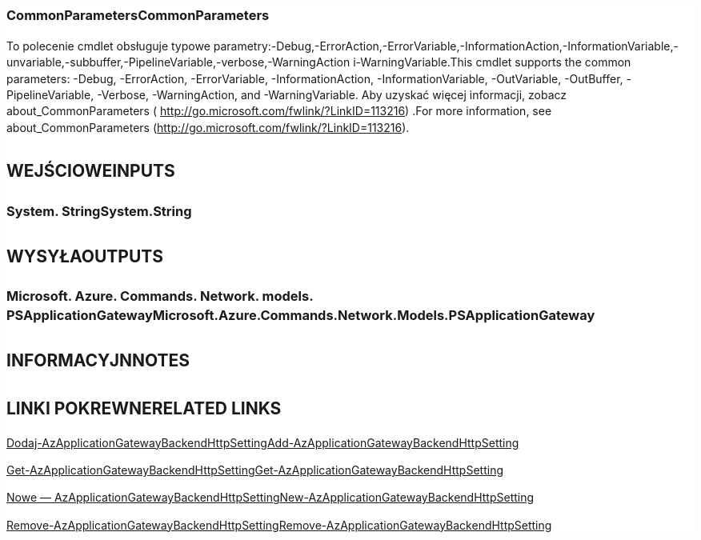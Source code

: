 ### <span data-ttu-id="f8b6b-149">CommonParameters</span><span class="sxs-lookup"><span data-stu-id="f8b6b-149">CommonParameters</span></span>
<span data-ttu-id="f8b6b-150">To polecenie cmdlet obsługuje typowe parametry:-Debug,-ErrorAction,-ErrorVariable,-InformationAction,-InformationVariable,-unvariable,-subbuffer,-PipelineVariable,-verbose,-WarningAction i-WarningVariable.</span><span class="sxs-lookup"><span data-stu-id="f8b6b-150">This cmdlet supports the common parameters: -Debug, -ErrorAction, -ErrorVariable, -InformationAction, -InformationVariable, -OutVariable, -OutBuffer, -PipelineVariable, -Verbose, -WarningAction, and -WarningVariable.</span></span> <span data-ttu-id="f8b6b-151">Aby uzyskać więcej informacji, zobacz about_CommonParameters ( http://go.microsoft.com/fwlink/?LinkID=113216) .</span><span class="sxs-lookup"><span data-stu-id="f8b6b-151">For more information, see about_CommonParameters (http://go.microsoft.com/fwlink/?LinkID=113216).</span></span>

## <span data-ttu-id="f8b6b-152">WEJŚCIOWE</span><span class="sxs-lookup"><span data-stu-id="f8b6b-152">INPUTS</span></span>

### <span data-ttu-id="f8b6b-153">System. String</span><span class="sxs-lookup"><span data-stu-id="f8b6b-153">System.String</span></span>

## <span data-ttu-id="f8b6b-154">WYSYŁA</span><span class="sxs-lookup"><span data-stu-id="f8b6b-154">OUTPUTS</span></span>

### <span data-ttu-id="f8b6b-155">Microsoft. Azure. Commands. Network. models. PSApplicationGateway</span><span class="sxs-lookup"><span data-stu-id="f8b6b-155">Microsoft.Azure.Commands.Network.Models.PSApplicationGateway</span></span>

## <span data-ttu-id="f8b6b-156">INFORMACYJN</span><span class="sxs-lookup"><span data-stu-id="f8b6b-156">NOTES</span></span>

## <span data-ttu-id="f8b6b-157">LINKI POKREWNE</span><span class="sxs-lookup"><span data-stu-id="f8b6b-157">RELATED LINKS</span></span>

[<span data-ttu-id="f8b6b-158">Dodaj-AzApplicationGatewayBackendHttpSetting</span><span class="sxs-lookup"><span data-stu-id="f8b6b-158">Add-AzApplicationGatewayBackendHttpSetting</span></span>]()

[<span data-ttu-id="f8b6b-159">Get-AzApplicationGatewayBackendHttpSetting</span><span class="sxs-lookup"><span data-stu-id="f8b6b-159">Get-AzApplicationGatewayBackendHttpSetting</span></span>]()

[<span data-ttu-id="f8b6b-160">Nowe — AzApplicationGatewayBackendHttpSetting</span><span class="sxs-lookup"><span data-stu-id="f8b6b-160">New-AzApplicationGatewayBackendHttpSetting</span></span>]()

[<span data-ttu-id="f8b6b-161">Remove-AzApplicationGatewayBackendHttpSetting</span><span class="sxs-lookup"><span data-stu-id="f8b6b-161">Remove-AzApplicationGatewayBackendHttpSetting</span></span>]()

